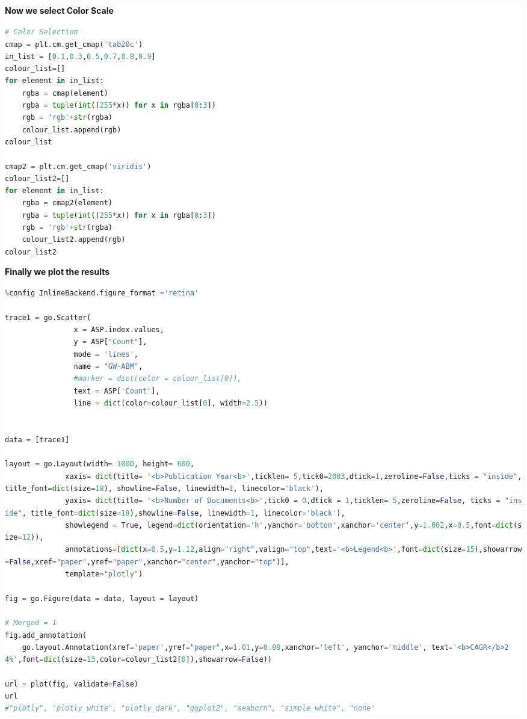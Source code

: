 **Now we select Color Scale**

```python
# Color Selection
cmap = plt.cm.get_cmap('tab20c')
in_list = [0.1,0.3,0.5,0.7,0.8,0.9]
colour_list=[]
for element in in_list:
    rgba = cmap(element)
    rgba = tuple(int((255*x)) for x in rgba[0:3])
    rgb = 'rgb'+str(rgba)
    colour_list.append(rgb)
colour_list

cmap2 = plt.cm.get_cmap('viridis')
colour_list2=[]
for element in in_list:
    rgba = cmap2(element)
    rgba = tuple(int((255*x)) for x in rgba[0:3])
    rgb = 'rgb'+str(rgba)
    colour_list2.append(rgb)
colour_list2
```

**Finally we plot the results**

```python
%config InlineBackend.figure_format ='retina'

trace1 = go.Scatter(
                x = ASP.index.values,
                y = ASP["Count"],
                mode = 'lines',
                name = "GW-ABM",
                #marker = dict(color = colour_list[0]),
                text = ASP['Count'],
                line = dict(color=colour_list[0], width=2.5))


data = [trace1]

layout = go.Layout(width= 1000, height= 600,
              xaxis= dict(title= '<b>Publication Year<b>',ticklen= 5,tick0=2003,dtick=1,zeroline=False,ticks = "inside", title_font=dict(size=18), showline=False, linewidth=1, linecolor='black'),
              yaxis= dict(title= '<b>Number of Documents<b>',tick0 = 0,dtick = 1,ticklen= 5,zeroline=False, ticks = "inside", title_font=dict(size=18),showline=False, linewidth=1, linecolor='black'),
              showlegend = True, legend=dict(orientation='h',yanchor='bottom',xanchor='center',y=1.002,x=0.5,font=dict(size=12)),
              annotations=[dict(x=0.5,y=1.12,align="right",valign="top",text='<b>Legend<b>',font=dict(size=15),showarrow=False,xref="paper",yref="paper",xanchor="center",yanchor="top")],
              template="plotly")

fig = go.Figure(data = data, layout = layout)

# Merged = 1
fig.add_annotation(
    go.layout.Annotation(xref='paper',yref="paper",x=1.01,y=0.88,xanchor='left', yanchor='middle', text='<b>CAGR</b>24%',font=dict(size=13,color=colour_list2[0]),showarrow=False))

url = plot(fig, validate=False)
url
#"plotly", "plotly_white", "plotly_dark", "ggplot2", "seaborn", "simple_white", "none"
```
